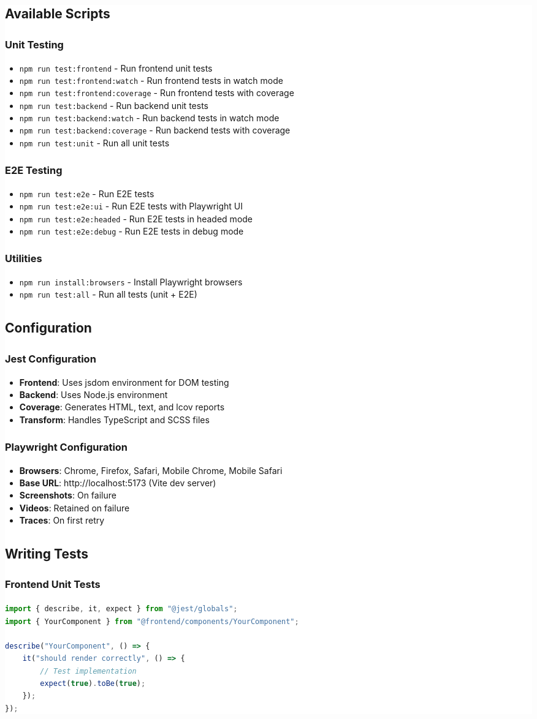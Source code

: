 ## Available Scripts

### Unit Testing

- `npm run test:frontend` - Run frontend unit tests
- `npm run test:frontend:watch` - Run frontend tests in watch mode
- `npm run test:frontend:coverage` - Run frontend tests with coverage
- `npm run test:backend` - Run backend unit tests
- `npm run test:backend:watch` - Run backend tests in watch mode
- `npm run test:backend:coverage` - Run backend tests with coverage
- `npm run test:unit` - Run all unit tests

### E2E Testing

- `npm run test:e2e` - Run E2E tests
- `npm run test:e2e:ui` - Run E2E tests with Playwright UI
- `npm run test:e2e:headed` - Run E2E tests in headed mode
- `npm run test:e2e:debug` - Run E2E tests in debug mode

### Utilities

- `npm run install:browsers` - Install Playwright browsers
- `npm run test:all` - Run all tests (unit + E2E)

## Configuration

### Jest Configuration

- **Frontend**: Uses jsdom environment for DOM testing
- **Backend**: Uses Node.js environment
- **Coverage**: Generates HTML, text, and lcov reports
- **Transform**: Handles TypeScript and SCSS files

### Playwright Configuration

- **Browsers**: Chrome, Firefox, Safari, Mobile Chrome, Mobile Safari
- **Base URL**: http://localhost:5173 (Vite dev server)
- **Screenshots**: On failure
- **Videos**: Retained on failure
- **Traces**: On first retry

## Writing Tests

### Frontend Unit Tests

```typescript
import { describe, it, expect } from "@jest/globals";
import { YourComponent } from "@frontend/components/YourComponent";

describe("YourComponent", () => {
	it("should render correctly", () => {
		// Test implementation
		expect(true).toBe(true);
	});
});
```
